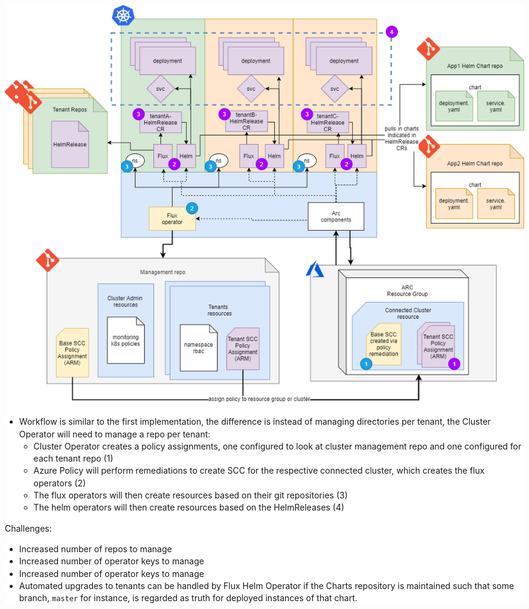 ![Multitenant-Multi-Flux](images/multitenancy-multi-flux.png)

* Workflow is similar to the first implementation, the difference is instead of managing directories per tenant, the Cluster Operator will need to manage a repo per tenant:
  * Cluster Operator creates a policy assignments, one configured to look at cluster management repo and one configured for each tenant repo (1)
  * Azure Policy will perform remediations to create SCC for the respective connected cluster, which creates the flux operators (2)
  * The flux operators will then create resources based on their git repositories (3)
  * The helm operators will then create resources based on the HelmReleases (4)

Challenges:

* Increased number of repos to manage
* Increased number of operator keys to manage
* Increased number of operator keys to manage
* Automated upgrades to tenants can be handled by Flux Helm Operator if the Charts repository is maintained such that some branch, `master` for instance, is regarded as truth for deployed instances of that chart.
